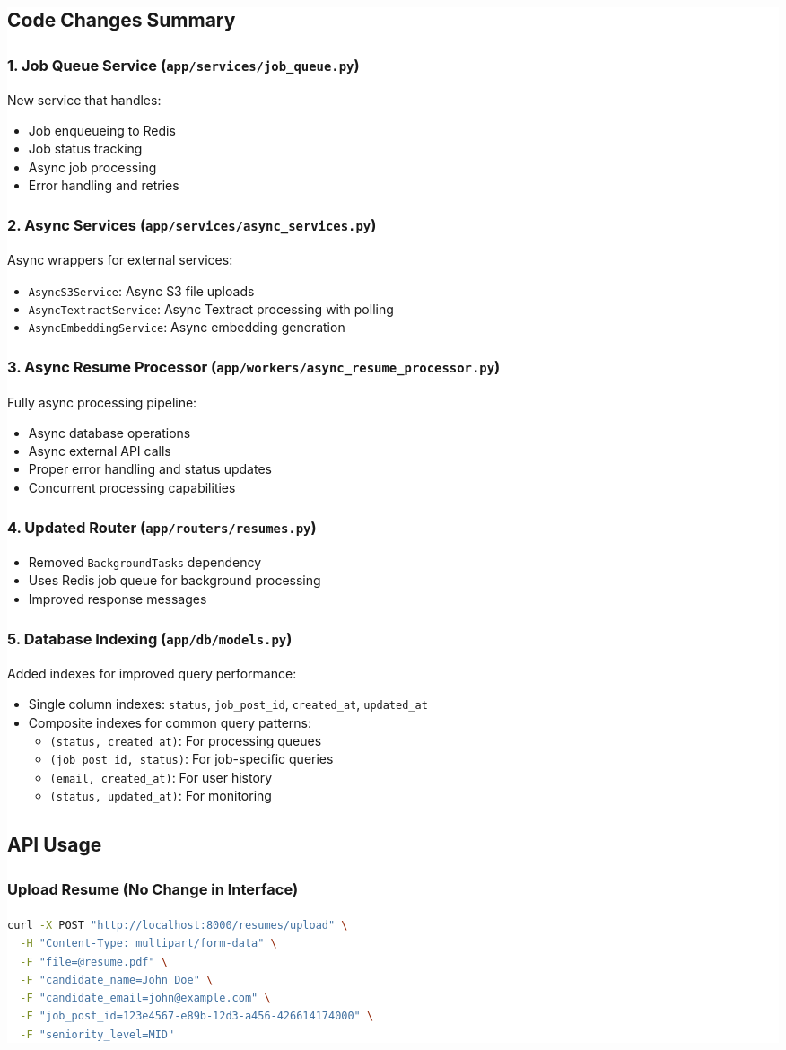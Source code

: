 ## Code Changes Summary

### 1. Job Queue Service (`app/services/job_queue.py`)

New service that handles:
- Job enqueueing to Redis
- Job status tracking
- Async job processing
- Error handling and retries

### 2. Async Services (`app/services/async_services.py`)

Async wrappers for external services:
- `AsyncS3Service`: Async S3 file uploads
- `AsyncTextractService`: Async Textract processing with polling
- `AsyncEmbeddingService`: Async embedding generation

### 3. Async Resume Processor (`app/workers/async_resume_processor.py`)

Fully async processing pipeline:
- Async database operations
- Async external API calls
- Proper error handling and status updates
- Concurrent processing capabilities

### 4. Updated Router (`app/routers/resumes.py`)

- Removed `BackgroundTasks` dependency
- Uses Redis job queue for background processing
- Improved response messages

### 5. Database Indexing (`app/db/models.py`)

Added indexes for improved query performance:
- Single column indexes: `status`, `job_post_id`, `created_at`, `updated_at`
- Composite indexes for common query patterns:
  - `(status, created_at)`: For processing queues
  - `(job_post_id, status)`: For job-specific queries
  - `(email, created_at)`: For user history
  - `(status, updated_at)`: For monitoring

## API Usage

### Upload Resume (No Change in Interface)

```bash
curl -X POST "http://localhost:8000/resumes/upload" \
  -H "Content-Type: multipart/form-data" \
  -F "file=@resume.pdf" \
  -F "candidate_name=John Doe" \
  -F "candidate_email=john@example.com" \
  -F "job_post_id=123e4567-e89b-12d3-a456-426614174000" \
  -F "seniority_level=MID"
```
